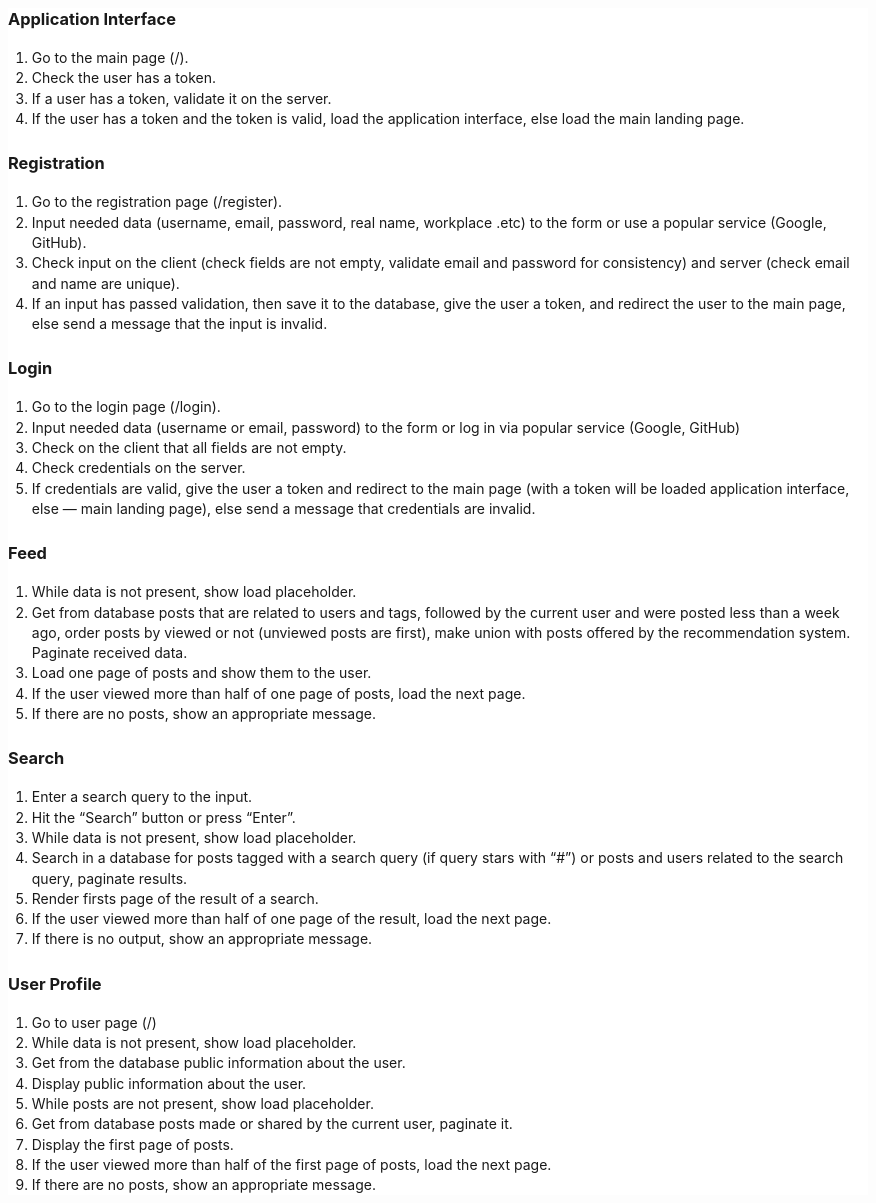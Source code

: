 ﻿### Application Interface
1. Go to the main page (/).
2. Check the user has a token.
3. If a user has a token, validate it on the server.
4. If the user has a token and the token is valid, load the application interface, else load the main landing page.

### Registration
1. Go to the registration page (/register).
2. Input needed data (username, email, password, real name, workplace .etc) to the form or use a popular service (Google, GitHub).
3. Check input on the client (check fields are not empty, validate email and password for consistency) and server (check email and name are unique).
4. If an input has passed validation, then save it to the database, give the user a token, and redirect the user to the main page, else send a message that the input is invalid.

### Login
1. Go to the login page (/login).
2. Input needed data (username or email, password) to the form or log in via popular service (Google, GitHub)
3. Check on the client that all fields are not empty.
4. Check credentials on the server.
5. If credentials are valid, give the user a token and redirect to the main page (with a token will be loaded application interface, else — main landing page), else send a message that credentials are invalid.

### Feed
1. While data is not present, show load placeholder.
2. Get from database posts that are related to users and tags, followed by the current user and were posted less than a week ago, order posts by viewed or not (unviewed posts are first), make union with posts offered by the recommendation system. Paginate received data.
3. Load one page of posts and show them to the user.
4. If the user viewed more than half of one page of posts, load the next page.
5. If there are no posts, show an appropriate message.

### Search
1. Enter a search query to the input.
2. Hit the “Search” button or press “Enter”.
3. While data is not present, show load placeholder.
4. Search in a database for posts tagged with a search query (if query stars with “#”) or posts and users related to the search query, paginate results.
5. Render firsts page of the result of a search.
6. If the user viewed more than half of one page of the result, load the next page.
7. If there is no output, show an appropriate message.

### User Profile
1. Go to user page (/<username>)
2. While data is not present, show load placeholder.
3. Get from the database public information about the user.
4. Display public information about the user.
5. While posts are not present, show load placeholder.
6. Get from database posts made or shared by the current user, paginate it.
7. Display the first page of posts.
8. If the user viewed more than half of the first page of posts, load the next page.
9. If there are no posts, show an appropriate message.
